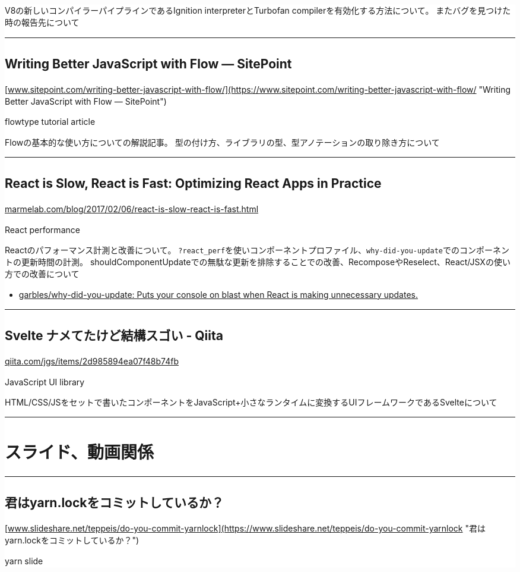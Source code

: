 V8の新しいコンパイラーパイプラインであるIgnition interpreterとTurbofan compilerを有効化する方法について。
またバグを見つけた時の報告先について


----

## Writing Better JavaScript with Flow — SitePoint
[www.sitepoint.com/writing-better-javascript-with-flow/](https://www.sitepoint.com/writing-better-javascript-with-flow/ "Writing Better JavaScript with Flow — SitePoint")
<p class="jser-tags jser-tag-icon"><span class="jser-tag">flowtype</span> <span class="jser-tag">tutorial</span> <span class="jser-tag">article</span></p>

Flowの基本的な使い方についての解説記事。
型の付け方、ライブラリの型、型アノテーションの取り除き方について


----

## React is Slow, React is Fast: Optimizing React Apps in Practice
[marmelab.com/blog/2017/02/06/react-is-slow-react-is-fast.html](http://marmelab.com/blog/2017/02/06/react-is-slow-react-is-fast.html "React is Slow, React is Fast: Optimizing React Apps in Practice")
<p class="jser-tags jser-tag-icon"><span class="jser-tag">React</span> <span class="jser-tag">performance</span></p>

Reactのパフォーマンス計測と改善について。
`?react_perf`を使いコンポーネントプロファイル、`why-did-you-update`でのコンポーネントの更新時間の計測。
shouldComponentUpdateでの無駄な更新を排除することでの改善、RecomposeやReselect、React/JSXの使い方での改善について

- [garbles/why-did-you-update: Puts your console on blast when React is making unnecessary updates.](https://github.com/garbles/why-did-you-update "garbles/why-did-you-update: Puts your console on blast when React is making unnecessary updates.")

----

## Svelte ナメてたけど結構スゴい - Qiita
[qiita.com/jgs/items/2d985894ea07f48b74fb](http://qiita.com/jgs/items/2d985894ea07f48b74fb "Svelte ナメてたけど結構スゴい - Qiita")
<p class="jser-tags jser-tag-icon"><span class="jser-tag">JavaScript</span> <span class="jser-tag">UI</span> <span class="jser-tag">library</span></p>

HTML/CSS/JSをセットで書いたコンポーネントをJavaScript+小さなランタイムに変換するUIフレームワークであるSvelteについて


----
<h1 class="site-genre">スライド、動画関係</h1>

----

## 君はyarn.lockをコミットしているか？
[www.slideshare.net/teppeis/do-you-commit-yarnlock](https://www.slideshare.net/teppeis/do-you-commit-yarnlock "君はyarn.lockをコミットしているか？")
<p class="jser-tags jser-tag-icon"><span class="jser-tag">yarn</span> <span class="jser-tag">slide</span></p>

